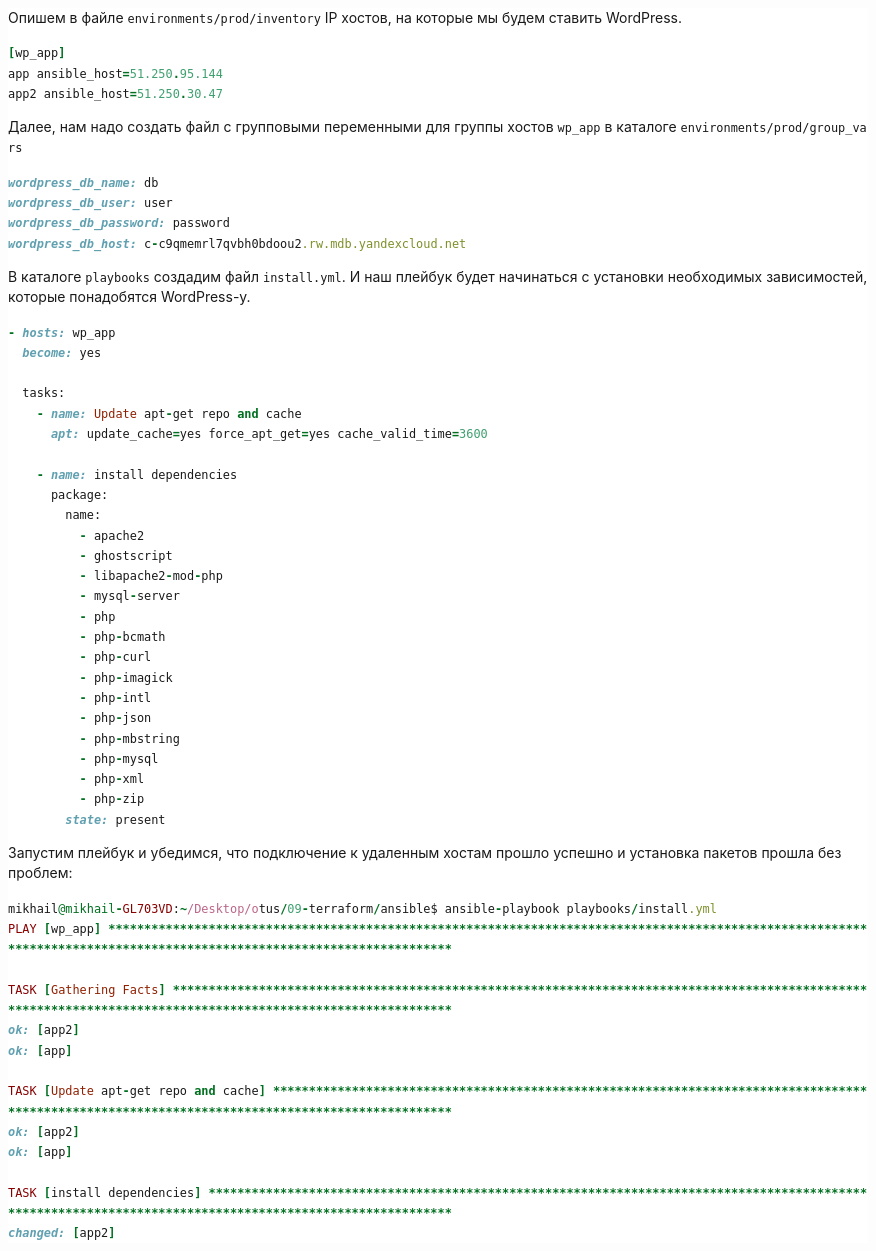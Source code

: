 ```ruby
```
Опишем в файле ```environments/prod/inventory``` IP хостов, на которые мы будем ставить WordPress.
```ruby
[wp_app]
app ansible_host=51.250.95.144
app2 ansible_host=51.250.30.47
```
Далее, нам надо создать файл с групповыми переменными для группы хостов ```wp_app``` в каталоге ```environments/prod/group_vars```
```ruby
wordpress_db_name: db
wordpress_db_user: user
wordpress_db_password: password
wordpress_db_host: c-c9qmemrl7qvbh0bdoou2.rw.mdb.yandexcloud.net
```
В каталоге ```playbooks``` создадим файл ```install.yml```. И наш плейбук будет начинаться с установки необходимых зависимостей, которые понадобятся WordPress-у.
```ruby
- hosts: wp_app
  become: yes

  tasks:
    - name: Update apt-get repo and cache
      apt: update_cache=yes force_apt_get=yes cache_valid_time=3600

    - name: install dependencies
      package:
        name:
          - apache2
          - ghostscript
          - libapache2-mod-php
          - mysql-server
          - php
          - php-bcmath
          - php-curl
          - php-imagick
          - php-intl
          - php-json
          - php-mbstring
          - php-mysql
          - php-xml
          - php-zip
        state: present
```		
Запустим плейбук и убедимся, что подключение к удаленным хостам прошло успешно и установка пакетов прошла без проблем:
```ruby
mikhail@mikhail-GL703VD:~/Desktop/otus/09-terraform/ansible$ ansible-playbook playbooks/install.yml
PLAY [wp_app] ************************************************************************************************************************************************************************

TASK [Gathering Facts] ***************************************************************************************************************************************************************
ok: [app2]
ok: [app]

TASK [Update apt-get repo and cache] *************************************************************************************************************************************************
ok: [app2]
ok: [app]

TASK [install dependencies] **********************************************************************************************************************************************************
changed: [app2]
```